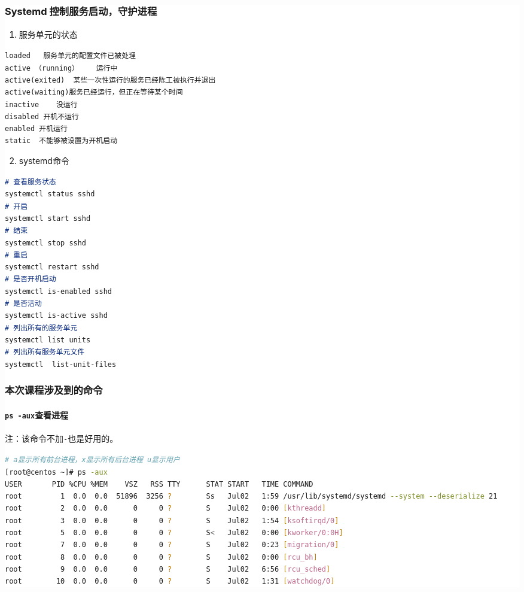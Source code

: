 ### Systemd 控制服务启动，守护进程

1. 服务单元的状态

```markdown
loaded   服务单元的配置文件已被处理
active （running）    运行中
active(exited)	某些一次性运行的服务已经陈工被执行并退出
active(waiting)服务已经运行，但正在等待某个时间
inactive 	没运行
disabled 开机不运行
enabled 开机运行
static 	不能够被设置为开机启动	
```

2. systemd命令

```markdown
# 查看服务状态
systemctl status sshd
# 开启
systemctl start sshd
# 结束
systemctl stop sshd
# 重启
systemctl restart sshd
# 是否开机启动
systemctl is-enabled sshd
# 是否活动
systemctl is-active sshd
# 列出所有的服务单元
systemctl list units 
# 列出所有服务单元文件
systemctl  list-unit-files 
```

### 本次课程涉及到的命令

#### `ps -aux`查看进程

注：该命令不加`-`也是好用的。

```bash
# a显示所有前台进程，x显示所有后台进程 u显示用户
[root@centos ~]# ps -aux
USER       PID %CPU %MEM    VSZ   RSS TTY      STAT START   TIME COMMAND
root         1  0.0  0.0  51896  3256 ?        Ss   Jul02   1:59 /usr/lib/systemd/systemd --system --deserialize 21
root         2  0.0  0.0      0     0 ?        S    Jul02   0:00 [kthreadd]
root         3  0.0  0.0      0     0 ?        S    Jul02   1:54 [ksoftirqd/0]
root         5  0.0  0.0      0     0 ?        S<   Jul02   0:00 [kworker/0:0H]
root         7  0.0  0.0      0     0 ?        S    Jul02   0:23 [migration/0]
root         8  0.0  0.0      0     0 ?        S    Jul02   0:00 [rcu_bh]
root         9  0.0  0.0      0     0 ?        S    Jul02   6:56 [rcu_sched]
root        10  0.0  0.0      0     0 ?        S    Jul02   1:31 [watchdog/0]
```
